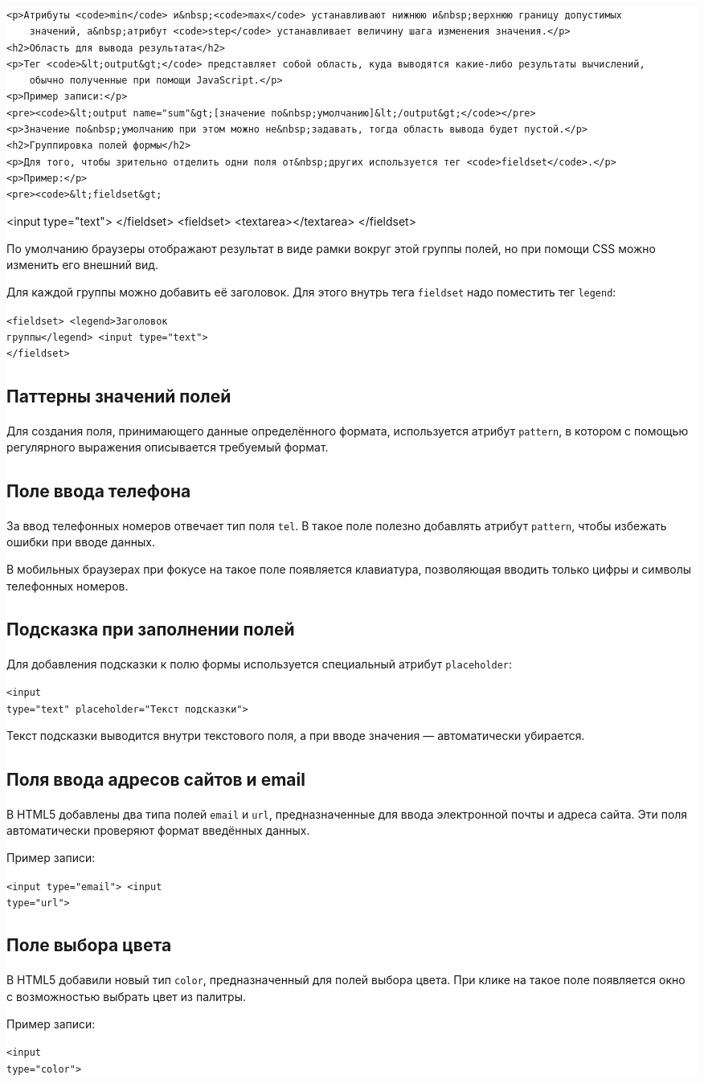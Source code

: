    <p>Атрибуты <code>min</code> и&nbsp;<code>max</code> устанавливают нижнюю и&nbsp;верхнюю границу допустимых
        значений, а&nbsp;атрибут <code>step</code> устанавливает величину шага изменения значения.</p>
    <h2>Область для вывода результата</h2>
    <p>Тег <code>&lt;output&gt;</code> представляет собой область, куда выводятся какие-либо результаты вычислений,
        обычно полученные при помощи JavaScript.</p>
    <p>Пример записи:</p>
    <pre><code>&lt;output name="sum"&gt;[значение по&nbsp;умолчанию]&lt;/output&gt;</code></pre>
    <p>Значение по&nbsp;умолчанию при этом можно не&nbsp;задавать, тогда область вывода будет пустой.</p>
    <h2>Группировка полей формы</h2>
    <p>Для того, чтобы зрительно отделить одни поля от&nbsp;других используется тег <code>fieldset</code>.</p>
    <p>Пример:</p>
    <pre><code>&lt;fieldset&gt;
  &lt;input type="text"&gt;
&lt;/fieldset&gt;
&lt;fieldset&gt;
  &lt;textarea&gt;&lt;/textarea&gt;
&lt;/fieldset&gt;</code></pre>
    <p>По&nbsp;умолчанию браузеры отображают результат в&nbsp;виде рамки вокруг этой группы полей, но&nbsp;при помощи
        CSS можно изменить его внешний вид.</p>
    <p>Для каждой группы можно добавить её&nbsp;заголовок. Для этого внутрь тега <code>fieldset</code> надо поместить
        тег <code>legend</code>:</p>
    <p></p>
    <pre><code>&lt;fieldset&gt;
  &lt;legend&gt;Заголовок группы&lt;/legend&gt;
  &lt;input type="text"&gt;
&lt;/fieldset&gt;</code></pre>
    <h2>Паттерны значений полей</h2>
    <p>Для создания поля, принимающего данные определённого формата, используется атрибут <code>pattern</code>, в&nbsp;котором
        с&nbsp;помощью регулярного выражения описывается требуемый формат.</p>
    <h2>Поле ввода телефона</h2>
    <p>За&nbsp;ввод телефонных номеров отвечает тип поля <code>tel</code>. В&nbsp;такое поле полезно добавлять атрибут
        <code>pattern</code>, чтобы избежать ошибки при вводе данных.</p>
    <p>В&nbsp;мобильных браузерах при фокусе на&nbsp;такое поле появляется клавиатура, позволяющая вводить только цифры
        и&nbsp;символы телефонных номеров.</p>
    <h2>Подсказка при заполнении полей</h2>
    <p>Для добавления подсказки к&nbsp;полю формы используется специальный атрибут <code>placeholder</code>:</p>
    <pre><code>&lt;input type="text" placeholder="Текст подсказки"&gt;</code></pre>
    <p>Текст подсказки выводится внутри текстового поля, а&nbsp;при вводе значения&nbsp;— автоматически убирается.</p>
    <h2>Поля ввода адресов сайтов и&nbsp;email</h2>
    <p>В&nbsp;HTML5 добавлены два типа полей <code>email</code> и&nbsp;<code>url</code>, предназначенные для ввода
        электронной почты и&nbsp;адреса сайта. Эти поля автоматически проверяют формат введённых данных.</p>
    <p>Пример записи:</p>
    <pre><code>&lt;input type="email"&gt;
&lt;input type="url"&gt;</code></pre>
    <h2>Поле выбора цвета</h2>
    <p>В&nbsp;HTML5 добавили новый тип <code>color</code>, предназначенный для полей выбора цвета. При клике на&nbsp;такое
        поле появляется окно с&nbsp;возможностью выбрать цвет из&nbsp;палитры.</p>
    <p>Пример записи:</p>
    <pre><code>&lt;input type="color"&gt;</code></pre>